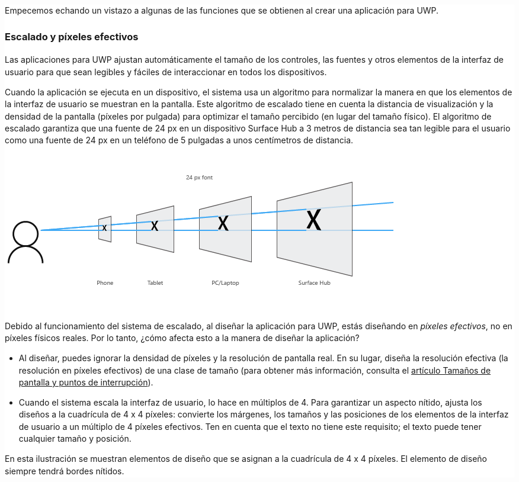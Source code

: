 Empecemos echando un vistazo a algunas de las funciones que se obtienen al crear una aplicación para UWP.

### <a name="effective-pixels-and-scaling"></a>Escalado y píxeles efectivos

Las aplicaciones para UWP ajustan automáticamente el tamaño de los controles, las fuentes y otros elementos de la interfaz de usuario para que sean legibles y fáciles de interaccionar en todos los dispositivos.

Cuando la aplicación se ejecuta en un dispositivo, el sistema usa un algoritmo para normalizar la manera en que los elementos de la interfaz de usuario se muestran en la pantalla. Este algoritmo de escalado tiene en cuenta la distancia de visualización y la densidad de la pantalla (píxeles por pulgada) para optimizar el tamaño percibido (en lugar del tamaño físico). El algoritmo de escalado garantiza que una fuente de 24 px en un dispositivo Surface Hub a 3 metros de distancia sea tan legible para el usuario como una fuente de 24 px en un teléfono de 5 pulgadas a unos centímetros de distancia.

![distancias de visualización para diferentes dispositivos](images/1910808-hig-uap-toolkit-03.png)

Debido al funcionamiento del sistema de escalado, al diseñar la aplicación para UWP, estás diseñando en *píxeles efectivos*, no en píxeles físicos reales. Por lo tanto, ¿cómo afecta esto a la manera de diseñar la aplicación?

-   Al diseñar, puedes ignorar la densidad de píxeles y la resolución de pantalla real. En su lugar, diseña la resolución efectiva (la resolución en píxeles efectivos) de una clase de tamaño (para obtener más información, consulta el [artículo Tamaños de pantalla y puntos de interrupción](screen-sizes-and-breakpoints-for-responsive-design.md)).

-   Cuando el sistema escala la interfaz de usuario, lo hace en múltiplos de 4. Para garantizar un aspecto nítido, ajusta los diseños a la cuadrícula de 4 x 4 píxeles: convierte los márgenes, los tamaños y las posiciones de los elementos de la interfaz de usuario a un múltiplo de 4 píxeles efectivos. Ten en cuenta que el texto no tiene este requisito; el texto puede tener cualquier tamaño y posición. 

En esta ilustración se muestran elementos de diseño que se asignan a la cuadrícula de 4 x 4 píxeles. El elemento de diseño siempre tendrá bordes nítidos.
